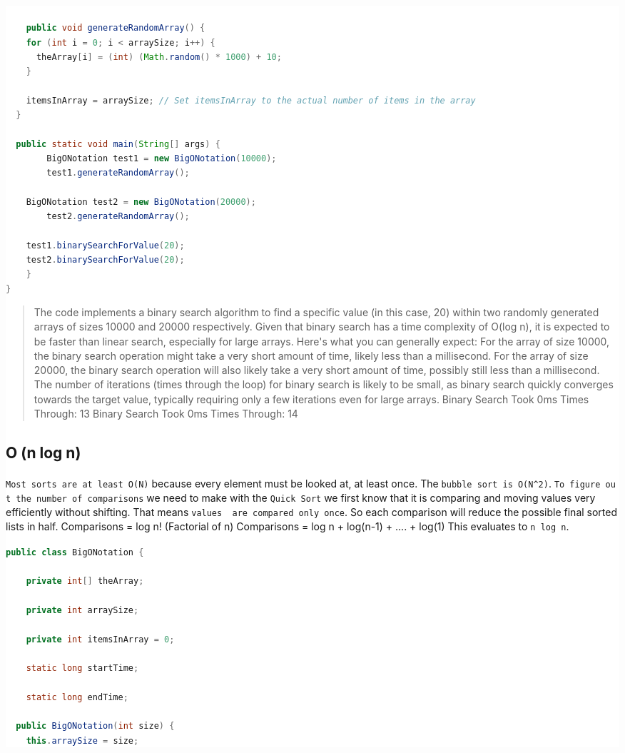 ``` java

	public void generateRandomArray() {
    for (int i = 0; i < arraySize; i++) {
      theArray[i] = (int) (Math.random() * 1000) + 10;
    }

    itemsInArray = arraySize; // Set itemsInArray to the actual number of items in the array
  }

  public static void main(String[] args) {
		BigONotation test1 = new BigONotation(10000);
		test1.generateRandomArray();

    BigONotation test2 = new BigONotation(20000);
		test2.generateRandomArray();

    test1.binarySearchForValue(20);
    test2.binarySearchForValue(20);
	}
}
```

> The code implements a binary search algorithm to find a specific value (in this case, 20) within two randomly generated arrays of sizes 10000 and 20000 respectively. 
> Given that binary search has a time complexity of O(log n), it is expected to be faster than linear search, especially for large arrays. Here's what you can generally expect:
> For the array of size 10000, the binary search operation might take a very short amount of time, likely less than a millisecond.
> For the array of size 20000, the binary search operation will also likely take a very short amount of time, possibly still less than a millisecond.
> The number of iterations (times through the loop) for binary search is likely to be small, as binary search quickly converges towards the target value, typically requiring only a few iterations even for large arrays.
> Binary Search Took 0ms
> Times Through: 13
> Binary Search Took 0ms
> Times Through: 14

## O (n log n) 

`Most sorts are at least O(N)` because every element must be looked at, at least once.
The `bubble sort is O(N^2)`. 
`To figure out the number of comparisons` we need to make with the `Quick Sort` we first know that it is comparing and moving values very efficiently without shifting. That means `values	are compared only once`. So each comparison will reduce the possible final sorted lists in half.
Comparisons = log n! (Factorial of n)
Comparisons = log n + log(n-1) + .... + log(1)
This evaluates to `n log n`.

``` java
public class BigONotation {

	private int[] theArray;

	private int arraySize;

	private int itemsInArray = 0;

	static long startTime;

	static long endTime;

  public BigONotation(int size) {
    this.arraySize = size;
```